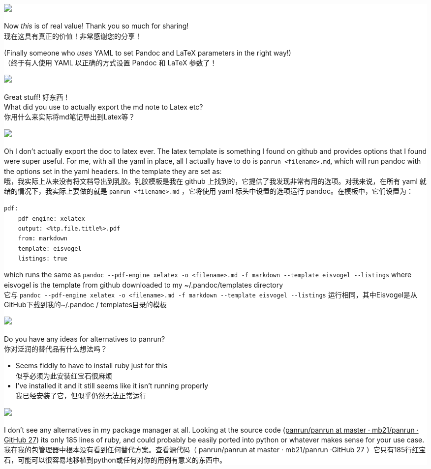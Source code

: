 ![](https://forum.obsidian.md/user_avatar/forum.obsidian.md/moonbase59/90/13648_2.png)

Now _this_ is of real value! Thank you so much for sharing!  
现在这具有真正的价值！非常感谢您的分享！

(Finally someone who _uses_ YAML to set Pandoc and LaTeX parameters in the right way!)  
（终于有人使用 YAML 以正确的方式设置 Pandoc 和 LaTeX 参数了！

![](https://forum.obsidian.md/user_avatar/forum.obsidian.md/kenanmike/90/18316_2.png)

Great stuff! 好东西！  
What did you use to actually export the md note to Latex etc?  
你用什么来实际将md笔记导出到Latex等？

![](https://forum.obsidian.md/user_avatar/forum.obsidian.md/shadekingcam/90/33755_2.png)

Oh I don’t actually export the doc to latex ever. The latex template is something I found on github and provides options that I found were super useful. For me, with all the yaml in place, all I actually have to do is `panrun <filename>.md`, which will run pandoc with the options set in the yaml headers. In the template they are set as:  
哦，我实际上从来没有将文档导出到乳胶。乳胶模板是我在 github 上找到的，它提供了我发现非常有用的选项。对我来说，在所有 yaml 就绪的情况下，我实际上要做的就是 `panrun <filename>.md` ，它将使用 yaml 标头中设置的选项运行 pandoc。在模板中，它们设置为：

```
pdf:
    pdf-engine: xelatex
    output: <%tp.file.title%>.pdf
    from: markdown
    template: eisvogel
    listings: true
```

which runs the same as `pandoc --pdf-engine xelatex -o <filename>.md -f markdown --template eisvogel --listings` where eisvogel is the template from github downloaded to my ~/.pandoc/templates directory  
它与 `pandoc --pdf-engine xelatex -o <filename>.md -f markdown --template eisvogel --listings` 运行相同，其中Eisvogel是从GitHub下载到我的~/.pandoc / templates目录的模板

![](https://forum.obsidian.md/letter_avatar_proxy/v4/letter/m/e495f1/90.png)

Do you have any ideas for alternatives to panrun?  
你对泛润的替代品有什么想法吗？

*   Seems fiddly to have to install ruby just for this  
    似乎必须为此安装红宝石很麻烦
*   I’ve installed it and it still seems like it isn’t running properly  
    我已经安装了它，但似乎仍然无法正常运行

![](https://forum.obsidian.md/user_avatar/forum.obsidian.md/shadekingcam/90/33755_2.png)

I don’t see any alternatives in my package manager at all. Looking at the source code ([panrun/panrun at master · mb21/panrun · GitHub 27](https://github.com/mb21/panrun/blob/master/panrun)) its only 185 lines of ruby, and could probably be easily ported into python or whatever makes sense for your use case.  
我在我的包管理器中根本没有看到任何替代方案。查看源代码（ panrun/panrun at master · mb21/panrun ·GitHub 27 ）它只有185行红宝石，可能可以很容易地移植到python或任何对你的用例有意义的东西中。
